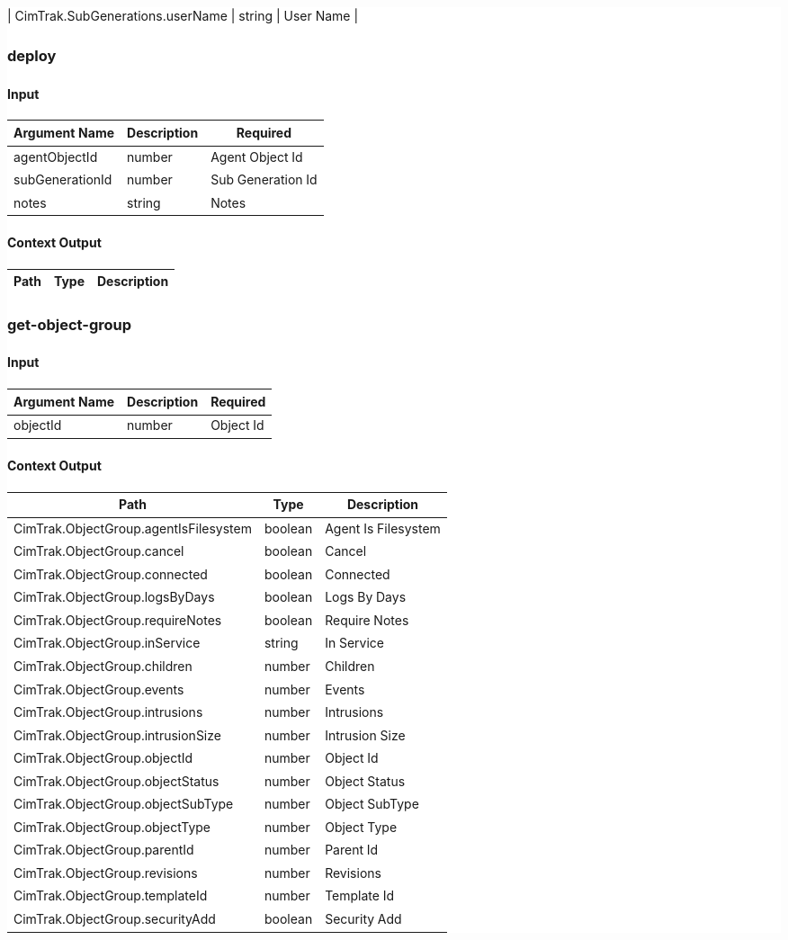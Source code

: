 | CimTrak.SubGenerations.userName | string | User Name | 

### deploy

#### Input

| **Argument Name** | **Description** | **Required** |
| --- | --- | --- |
| agentObjectId | number | Agent Object Id | 
| subGenerationId | number | Sub Generation Id | 
| notes | string | Notes | 


#### Context Output

| **Path** | **Type** | **Description** |
| --- | --- | --- |

### get-object-group

#### Input

| **Argument Name** | **Description** | **Required** |
| --- | --- | --- |
| objectId | number | Object Id | 


#### Context Output

| **Path** | **Type** | **Description** |
| --- | --- | --- |
| CimTrak.ObjectGroup.agentIsFilesystem | boolean | Agent Is Filesystem | 
| CimTrak.ObjectGroup.cancel | boolean | Cancel | 
| CimTrak.ObjectGroup.connected | boolean | Connected | 
| CimTrak.ObjectGroup.logsByDays | boolean | Logs By Days | 
| CimTrak.ObjectGroup.requireNotes | boolean | Require Notes | 
| CimTrak.ObjectGroup.inService | string | In Service | 
| CimTrak.ObjectGroup.children | number | Children | 
| CimTrak.ObjectGroup.events | number | Events | 
| CimTrak.ObjectGroup.intrusions | number | Intrusions | 
| CimTrak.ObjectGroup.intrusionSize | number | Intrusion Size | 
| CimTrak.ObjectGroup.objectId | number | Object Id | 
| CimTrak.ObjectGroup.objectStatus | number | Object Status | 
| CimTrak.ObjectGroup.objectSubType | number | Object SubType | 
| CimTrak.ObjectGroup.objectType | number | Object Type | 
| CimTrak.ObjectGroup.parentId | number | Parent Id | 
| CimTrak.ObjectGroup.revisions | number | Revisions | 
| CimTrak.ObjectGroup.templateId | number | Template Id | 
| CimTrak.ObjectGroup.securityAdd | boolean | Security Add | 